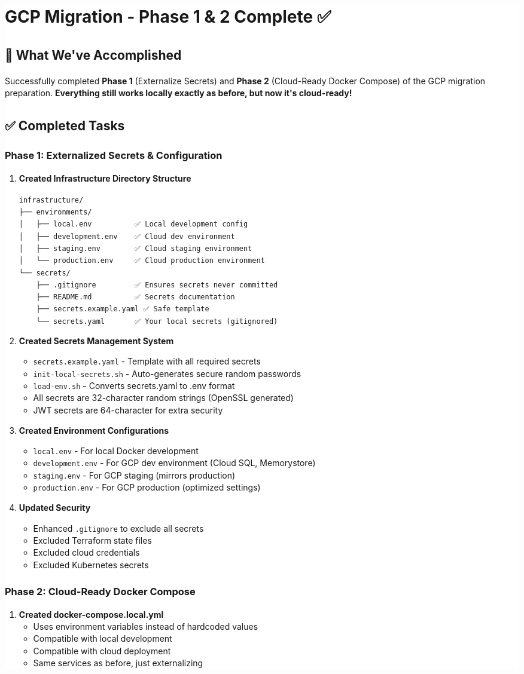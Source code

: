 # GCP Migration - Phase 1 & 2 Complete ✅

## 🎉 What We've Accomplished

Successfully completed **Phase 1** (Externalize Secrets) and **Phase 2** (Cloud-Ready Docker Compose) of the GCP migration preparation. **Everything still works locally exactly as before, but now it's cloud-ready!**

## ✅ Completed Tasks

### Phase 1: Externalized Secrets & Configuration

1. **Created Infrastructure Directory Structure**
   ```
   infrastructure/
   ├── environments/
   │   ├── local.env          ✅ Local development config
   │   ├── development.env    ✅ Cloud dev environment
   │   ├── staging.env        ✅ Cloud staging environment
   │   └── production.env     ✅ Cloud production environment
   └── secrets/
       ├── .gitignore         ✅ Ensures secrets never committed
       ├── README.md          ✅ Secrets documentation
       ├── secrets.example.yaml ✅ Safe template
       └── secrets.yaml       ✅ Your local secrets (gitignored)
   ```

2. **Created Secrets Management System**
   - `secrets.example.yaml` - Template with all required secrets
   - `init-local-secrets.sh` - Auto-generates secure random passwords
   - `load-env.sh` - Converts secrets.yaml to .env format
   - All secrets are 32-character random strings (OpenSSL generated)
   - JWT secrets are 64-character for extra security

3. **Created Environment Configurations**
   - `local.env` - For local Docker development
   - `development.env` - For GCP dev environment (Cloud SQL, Memorystore)
   - `staging.env` - For GCP staging (mirrors production)
   - `production.env` - For GCP production (optimized settings)

4. **Updated Security**
   - Enhanced `.gitignore` to exclude all secrets
   - Excluded Terraform state files
   - Excluded cloud credentials
   - Excluded Kubernetes secrets

### Phase 2: Cloud-Ready Docker Compose

1. **Created docker-compose.local.yml**
   - Uses environment variables instead of hardcoded values
   - Compatible with local development
   - Compatible with cloud deployment
   - Same services as before, just externalizing
